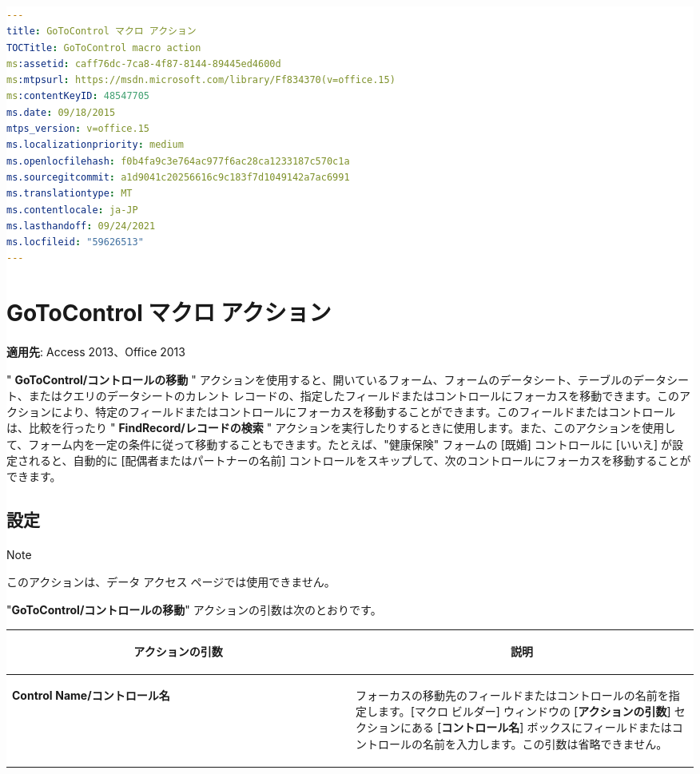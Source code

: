 ```yaml
---
title: GoToControl マクロ アクション
TOCTitle: GoToControl macro action
ms:assetid: caff76dc-7ca8-4f87-8144-89445ed4600d
ms:mtpsurl: https://msdn.microsoft.com/library/Ff834370(v=office.15)
ms:contentKeyID: 48547705
ms.date: 09/18/2015
mtps_version: v=office.15
ms.localizationpriority: medium
ms.openlocfilehash: f0b4fa9c3e764ac977f6ac28ca1233187c570c1a
ms.sourcegitcommit: a1d9041c20256616c9c183f7d1049142a7ac6991
ms.translationtype: MT
ms.contentlocale: ja-JP
ms.lasthandoff: 09/24/2021
ms.locfileid: "59626513"
---
```

# <a name="gotocontrol-macro-action"></a>GoToControl マクロ アクション

**適用先**: Access 2013、Office 2013

" **GoToControl/コントロールの移動** " アクションを使用すると、開いているフォーム、フォームのデータシート、テーブルのデータシート、またはクエリのデータシートのカレント レコードの、指定したフィールドまたはコントロールにフォーカスを移動できます。このアクションにより、特定のフィールドまたはコントロールにフォーカスを移動することができます。このフィールドまたはコントロールは、比較を行ったり " **FindRecord/レコードの検索** " アクションを実行したりするときに使用します。また、このアクションを使用して、フォーム内を一定の条件に従って移動することもできます。たとえば、"健康保険" フォームの [既婚] コントロールに [いいえ] が設定されると、自動的に [配偶者またはパートナーの名前] コントロールをスキップして、次のコントロールにフォーカスを移動することができます。

## <a name="setting"></a>設定

> [!NOTE]
> このアクションは、データ アクセス ページでは使用できません。

"**GoToControl/コントロールの移動**" アクションの引数は次のとおりです。

<table>
<colgroup>
<col style="width: 50%" />
<col style="width: 50%" />
</colgroup>
<thead>
<tr class="header">
<th><p>アクションの引数</p></th>
<th><p>説明</p></th>
</tr>
</thead>
<tbody>
<tr class="odd">
<td><p><strong>Control Name/コントロール名</strong></p></td>
<td><p>フォーカスの移動先のフィールドまたはコントロールの名前を指定します。[マクロ ビルダー] ウィンドウの [<strong>アクションの引数</strong>] セクションにある [<strong>コントロール名</strong>] ボックスにフィールドまたはコントロールの名前を入力します。この引数は省略できません。  
 